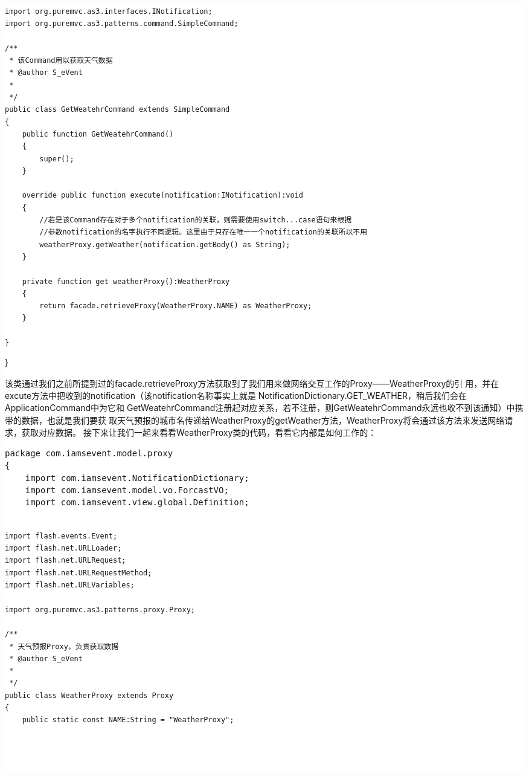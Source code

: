	import org.puremvc.as3.interfaces.INotification;
	import org.puremvc.as3.patterns.command.SimpleCommand;
	
	/**
	 * 该Command用以获取天气数据
	 * @author S_eVent
	 * 
	 */	
	public class GetWeatehrCommand extends SimpleCommand
	{
		public function GetWeatehrCommand()
		{
			super();
		}
		
		override public function execute(notification:INotification):void
		{
			//若是该Command存在对于多个notification的关联，则需要使用switch...case语句来根据
			//参数notification的名字执行不同逻辑。这里由于只存在唯一一个notification的关联所以不用
			weatherProxy.getWeather(notification.getBody() as String);
		}
		
		private function get weatherProxy():WeatherProxy
		{
			return facade.retrieveProxy(WeatherProxy.NAME) as WeatherProxy;
		}
		
	}
}
</pre>
<p>该类通过我们之前所提到过的facade.retrieveProxy方法获取到了我们用来做网络交互工作的Proxy——WeatherProxy的引 用，并在excute方法中把收到的notification（该notification名称事实上就是 NotificationDictionary.GET_WEATHER，稍后我们会在ApplicationCommand中为它和 GetWeatehrCommand注册起对应关系，若不注册，则GetWeatehrCommand永远也收不到该通知）中携带的数据，也就是我们要获 取天气预报的城市名传递给WeatherProxy的getWeather方法，WeatherProxy将会通过该方法来发送网络请求，获取对应数据。 接下来让我们一起来看看WeatherProxy类的代码，看看它内部是如何工作的：</p>
<pre name="CodeLight_code" class="brush:as;mouse-over:#ff9">package com.iamsevent.model.proxy
{
	import com.iamsevent.NotificationDictionary;
	import com.iamsevent.model.vo.ForcastVO;
	import com.iamsevent.view.global.Definition;
	
	import flash.events.Event;
	import flash.net.URLLoader;
	import flash.net.URLRequest;
	import flash.net.URLRequestMethod;
	import flash.net.URLVariables;
	
	import org.puremvc.as3.patterns.proxy.Proxy;
	
	/**
	 * 天气预报Proxy，负责获取数据
	 * @author S_eVent
	 * 
	 */	
	public class WeatherProxy extends Proxy
	{
		public static const NAME:String = "WeatherProxy";
		